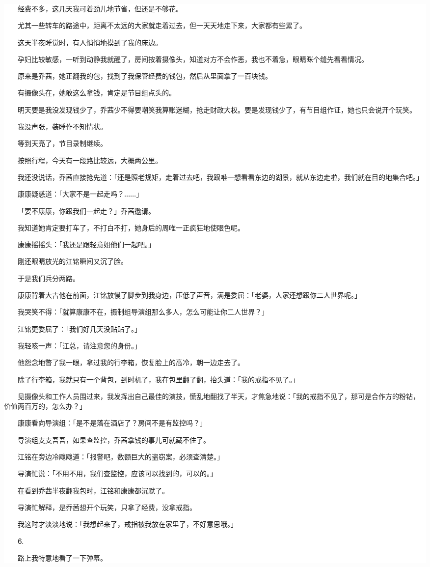 &emsp;&emsp;经费不多，这几天我可着劲儿地节省，但还是不够花。  
  
&emsp;&emsp;尤其一些转车的路途中，距离不太远的大家就走着过去，但一天天地走下来，大家都有些累了。  
  
&emsp;&emsp;这天半夜睡觉时，有人悄悄地摸到了我的床边。  
  
&emsp;&emsp;孕妇比较敏感，一听到动静我就醒了，房间按着摄像头，知道对方不会作恶，我也不着急，眼睛眯个缝先看看情况。  
  
&emsp;&emsp;原来是乔茜，她正翻我的包，找到了我保管经费的钱包，然后从里面拿了一百块钱。  
  
&emsp;&emsp;有摄像头在，她敢这么拿钱，肯定是节目组点头的。  
  
&emsp;&emsp;明天要是我没发现钱少了，乔茜少不得要嘲笑我算账迷糊，抢走财政大权。要是发现钱少了，有节目组作证，她也只会说开个玩笑。  
  
&emsp;&emsp;我没声张，装睡作不知情状。  
  
&emsp;&emsp;等到天亮了，节目录制继续。  
  
&emsp;&emsp;按照行程，今天有一段路比较远，大概两公里。  
  
&emsp;&emsp;我还没说话，乔茜直接抢先道：「还是照老规矩，走着过去吧，我跟唯一想看看东边的湖景，就从东边走啦，我们就在目的地集合吧。」  
  
&emsp;&emsp;康康疑惑道：「大家不是一起走吗？……」  
  
&emsp;&emsp;「要不康康，你跟我们一起走？」乔茜邀请。  
  
&emsp;&emsp;我知道她肯定要打车了，不打白不打，她身后的周唯一正疯狂地使眼色呢。  
  
&emsp;&emsp;康康摇摇头：「我还是跟轻意姐他们一起吧。」  
  
&emsp;&emsp;刚还眼睛放光的江铭瞬间又沉了脸。  
  
&emsp;&emsp;于是我们兵分两路。  
  
&emsp;&emsp;康康背着大吉他在前面，江铭放慢了脚步到我身边，压低了声音，满是委屈：「老婆，人家还想跟你二人世界呢。」  
  
&emsp;&emsp;我哭笑不得：「就算康康不在，摄制组导演组那么多人，怎么可能让你二人世界？」  
  
&emsp;&emsp;江铭更委屈了：「我们好几天没贴贴了。」  
  
&emsp;&emsp;我轻咳一声：「江总，请注意您的身份。」  
  
&emsp;&emsp;他怨念地瞥了我一眼，拿过我的行李箱，恢复脸上的高冷，朝一边走去了。  
  
&emsp;&emsp;除了行李箱，我就只有一个背包，到时机了，我在包里翻了翻，抬头道：「我的戒指不见了。」  
  
&emsp;&emsp;见摄像头和工作人员围过来，我发挥出自己最佳的演技，慌乱地翻找了半天，才焦急地说：「我的戒指不见了，那可是合作方的粉钻，价值两百万的，怎么办？」  
  
&emsp;&emsp;康康看向导演组：「是不是落在酒店了？房间不是有监控吗？」  
  
&emsp;&emsp;导演组支支吾吾，如果查监控，乔茜拿钱的事儿可就藏不住了。  
  
&emsp;&emsp;江铭在旁边冷飕飕道：「报警吧，数额巨大的盗窃案，必须查清楚。」  
  
&emsp;&emsp;导演忙说：「不用不用，我们查监控，应该可以找到的，可以的。」  
  
&emsp;&emsp;在看到乔茜半夜翻我包时，江铭和康康都沉默了。  
  
&emsp;&emsp;导演忙解释，是乔茜想开个玩笑，只拿了经费，没拿戒指。  
  
&emsp;&emsp;我这时才淡淡地说：「我想起来了，戒指被我放在家里了，不好意思哦。」  
  
&emsp;&emsp;6.  
  
&emsp;&emsp;路上我特意地看了一下弹幕。  
  